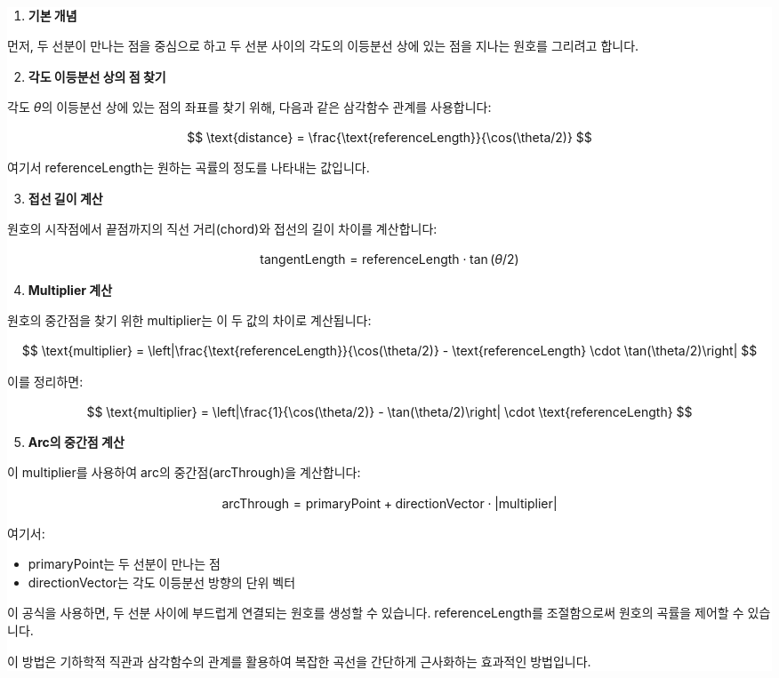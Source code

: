 1. **기본 개념**

먼저, 두 선분이 만나는 점을 중심으로 하고 두 선분 사이의 각도의 이등분선 상에 있는 점을 지나는 원호를 그리려고 합니다.

2. **각도 이등분선 상의 점 찾기**

각도 $\theta$의 이등분선 상에 있는 점의 좌표를 찾기 위해, 다음과 같은 삼각함수 관계를 사용합니다:

$$ \text{distance} = \frac{\text{referenceLength}}{\cos(\theta/2)} $$

여기서 referenceLength는 원하는 곡률의 정도를 나타내는 값입니다.

3. **접선 길이 계산**

원호의 시작점에서 끝점까지의 직선 거리(chord)와 접선의 길이 차이를 계산합니다:

$$ \text{tangentLength} = \text{referenceLength} \cdot \tan(\theta/2) $$

4. **Multiplier 계산**

원호의 중간점을 찾기 위한 multiplier는 이 두 값의 차이로 계산됩니다:

$$ \text{multiplier} = \left|\frac{\text{referenceLength}}{\cos(\theta/2)} - \text{referenceLength} \cdot \tan(\theta/2)\right| $$

이를 정리하면:

$$ \text{multiplier} = \left|\frac{1}{\cos(\theta/2)} - \tan(\theta/2)\right| \cdot \text{referenceLength} $$

5. **Arc의 중간점 계산**

이 multiplier를 사용하여 arc의 중간점(arcThrough)을 계산합니다:

$$ \text{arcThrough} = \text{primaryPoint} + \text{directionVector} \cdot |\text{multiplier}| $$

여기서:
- primaryPoint는 두 선분이 만나는 점
- directionVector는 각도 이등분선 방향의 단위 벡터

이 공식을 사용하면, 두 선분 사이에 부드럽게 연결되는 원호를 생성할 수 있습니다. referenceLength를 조절함으로써 원호의 곡률을 제어할 수 있습니다.

이 방법은 기하학적 직관과 삼각함수의 관계를 활용하여 복잡한 곡선을 간단하게 근사화하는 효과적인 방법입니다.


